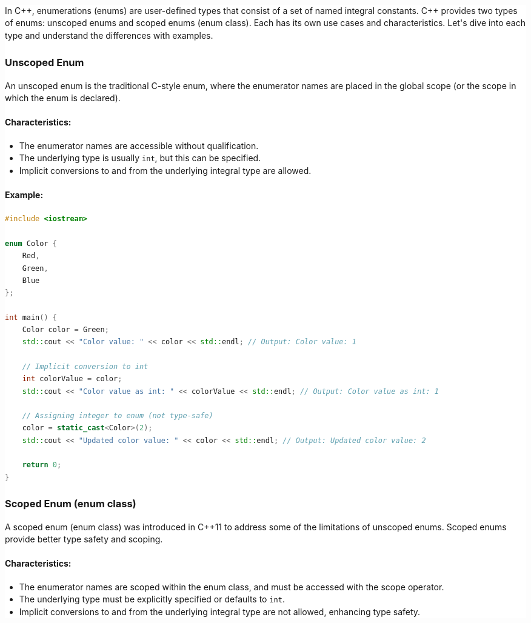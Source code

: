 In C++, enumerations (enums) are user-defined types that consist of a set of named integral constants. C++ provides two types of enums: unscoped enums and scoped enums (enum class). Each has its own use cases and characteristics. Let's dive into each type and understand the differences with examples.

### Unscoped Enum

An unscoped enum is the traditional C-style enum, where the enumerator names are placed in the global scope (or the scope in which the enum is declared).

#### Characteristics:

- The enumerator names are accessible without qualification.
- The underlying type is usually `int`, but this can be specified.
- Implicit conversions to and from the underlying integral type are allowed.

#### Example:

```c++
#include <iostream>

enum Color {
    Red,
    Green,
    Blue
};

int main() {
    Color color = Green;
    std::cout << "Color value: " << color << std::endl; // Output: Color value: 1

    // Implicit conversion to int
    int colorValue = color;
    std::cout << "Color value as int: " << colorValue << std::endl; // Output: Color value as int: 1

    // Assigning integer to enum (not type-safe)
    color = static_cast<Color>(2);
    std::cout << "Updated color value: " << color << std::endl; // Output: Updated color value: 2

    return 0;
}
```

### Scoped Enum (enum class)

A scoped enum (enum class) was introduced in C++11 to address some of the limitations of unscoped enums. Scoped enums provide better type safety and scoping.

#### Characteristics:

- The enumerator names are scoped within the enum class, and must be accessed with the scope operator.
- The underlying type must be explicitly specified or defaults to `int`.
- Implicit conversions to and from the underlying integral type are not allowed, enhancing type safety.
